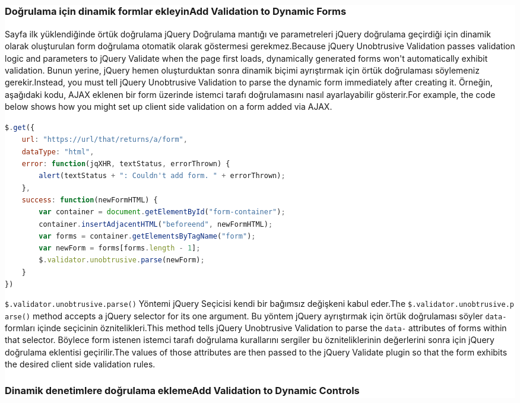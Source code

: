 ### <a name="add-validation-to-dynamic-forms"></a><span data-ttu-id="2b170-230">Doğrulama için dinamik formlar ekleyin</span><span class="sxs-lookup"><span data-stu-id="2b170-230">Add Validation to Dynamic Forms</span></span>

<span data-ttu-id="2b170-231">Sayfa ilk yüklendiğinde örtük doğrulama jQuery Doğrulama mantığı ve parametreleri jQuery doğrulama geçirdiği için dinamik olarak oluşturulan form doğrulama otomatik olarak göstermesi gerekmez.</span><span class="sxs-lookup"><span data-stu-id="2b170-231">Because jQuery Unobtrusive Validation passes validation logic and parameters to jQuery Validate when the page first loads, dynamically generated forms won't automatically exhibit validation.</span></span> <span data-ttu-id="2b170-232">Bunun yerine, jQuery hemen oluşturduktan sonra dinamik biçimi ayrıştırmak için örtük doğrulaması söylemeniz gerekir.</span><span class="sxs-lookup"><span data-stu-id="2b170-232">Instead, you must tell jQuery Unobtrusive Validation to parse the dynamic form immediately after creating it.</span></span> <span data-ttu-id="2b170-233">Örneğin, aşağıdaki kodu, AJAX eklenen bir form üzerinde istemci tarafı doğrulamasını nasıl ayarlayabilir gösterir.</span><span class="sxs-lookup"><span data-stu-id="2b170-233">For example, the code below shows how you might set up client side validation on a form added via AJAX.</span></span>

```js
$.get({
    url: "https://url/that/returns/a/form",
    dataType: "html",
    error: function(jqXHR, textStatus, errorThrown) {
        alert(textStatus + ": Couldn't add form. " + errorThrown);
    },
    success: function(newFormHTML) {
        var container = document.getElementById("form-container");
        container.insertAdjacentHTML("beforeend", newFormHTML);
        var forms = container.getElementsByTagName("form");
        var newForm = forms[forms.length - 1];
        $.validator.unobtrusive.parse(newForm);
    }
})
```

<span data-ttu-id="2b170-234">`$.validator.unobtrusive.parse()` Yöntemi jQuery Seçicisi kendi bir bağımsız değişkeni kabul eder.</span><span class="sxs-lookup"><span data-stu-id="2b170-234">The `$.validator.unobtrusive.parse()` method accepts a jQuery selector for its one argument.</span></span> <span data-ttu-id="2b170-235">Bu yöntem jQuery ayrıştırmak için örtük doğrulaması söyler `data-` formları içinde seçicinin öznitelikleri.</span><span class="sxs-lookup"><span data-stu-id="2b170-235">This method tells jQuery Unobtrusive Validation to parse the `data-` attributes of forms within that selector.</span></span> <span data-ttu-id="2b170-236">Böylece form istenen istemci tarafı doğrulama kurallarını sergiler bu özniteliklerinin değerlerini sonra için jQuery doğrulama eklentisi geçirilir.</span><span class="sxs-lookup"><span data-stu-id="2b170-236">The values of those attributes are then passed to the jQuery Validate plugin so that the form exhibits the desired client side validation rules.</span></span>

### <a name="add-validation-to-dynamic-controls"></a><span data-ttu-id="2b170-237">Dinamik denetimlere doğrulama ekleme</span><span class="sxs-lookup"><span data-stu-id="2b170-237">Add Validation to Dynamic Controls</span></span>
